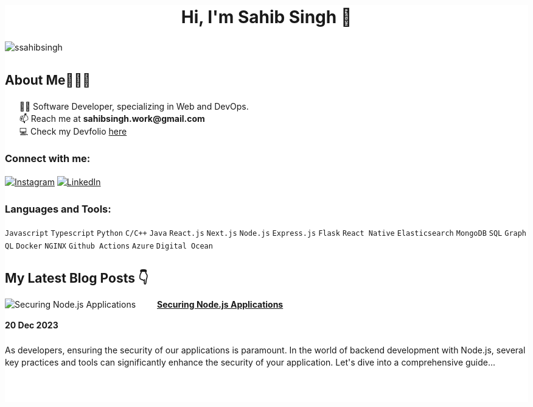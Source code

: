 <meta name="title" content="Sahib Singh">
<meta name="description" content="Software Developer, specializing in Web and DevOps. Passionate about building impactful solutions. Always exploring new technologies.">
<meta name="keyword" content="Sahib Singh, Sahib, Singh, Sahib Singh Github, Github, NITJ, NIT Jalandhar Github">

<h1 align="center">Hi, I'm Sahib Singh 👋

</h1>
<p align="left"> <img src="https://komarev.com/ghpvc/?username=ssahibsingh&label=Profile%20views&color=1c87ca&style=flat" alt="ssahibsingh" /> </p>

<h2>About Me🧑🏼‍💻</h2>

<ul type="none">
    <li>👨‍💻 Software Developer, specializing in Web and DevOps. </li>
    <li>📫 Reach me at <strong>sahibsingh.work@gmail.com</strong></li>
    <li>💻 Check my Devfolio <a href="https://sahibsingh.dev">here</a></li>
</ul>

<h3 align="left">Connect with me:</h3>



[![Instagram](https://img.shields.io/badge/Instagram-%23E4405F.svg?logo=Instagram&logoColor=white)](https://instagram.com/ssahibsingh_) [![LinkedIn](https://img.shields.io/badge/LinkedIn-%230077B5.svg?logo=linkedin&logoColor=white)](https://linkedin.com/in/ssahibsingh)

<h3 align="left">Languages and Tools:</h3>

`Javascript` 
`Typescript`
`Python`
`C/C++`
`Java`
`React.js`
`Next.js`
`Node.js`
`Express.js`
`Flask`
`React Native`
`Elasticsearch`
`MongoDB`
`SQL`
`GraphQL`
`Docker`
`NGINX`
`Github Actions`
`Azure`
`Digital Ocean`





## My Latest Blog Posts 👇

<p align="left">
<a href="https://sahibsingh.hashnode.dev/securing-nodejs-applications" title="Securing Node.js Applications"><img src="https://cdn.hashnode.com/res/hashnode/image/upload/v1703080538254/700989c0-136a-4a18-b0bc-ff2f0e0a3540.png" alt="Securing Node.js Applications" width="250px" align="left" /></a>
<a href="https://sahibsingh.hashnode.dev/securing-nodejs-applications" title="Securing Node.js Applications"><strong>Securing Node.js Applications</strong></a>
<div><strong>20 Dec 2023</strong></div>
<br/> As developers, ensuring the security of our applications is paramount. In the world of backend development with Node.js, several key practices and tools can significantly enhance the security of your application. Let's dive into a comprehensive guide... </p> <br/> <br/>
